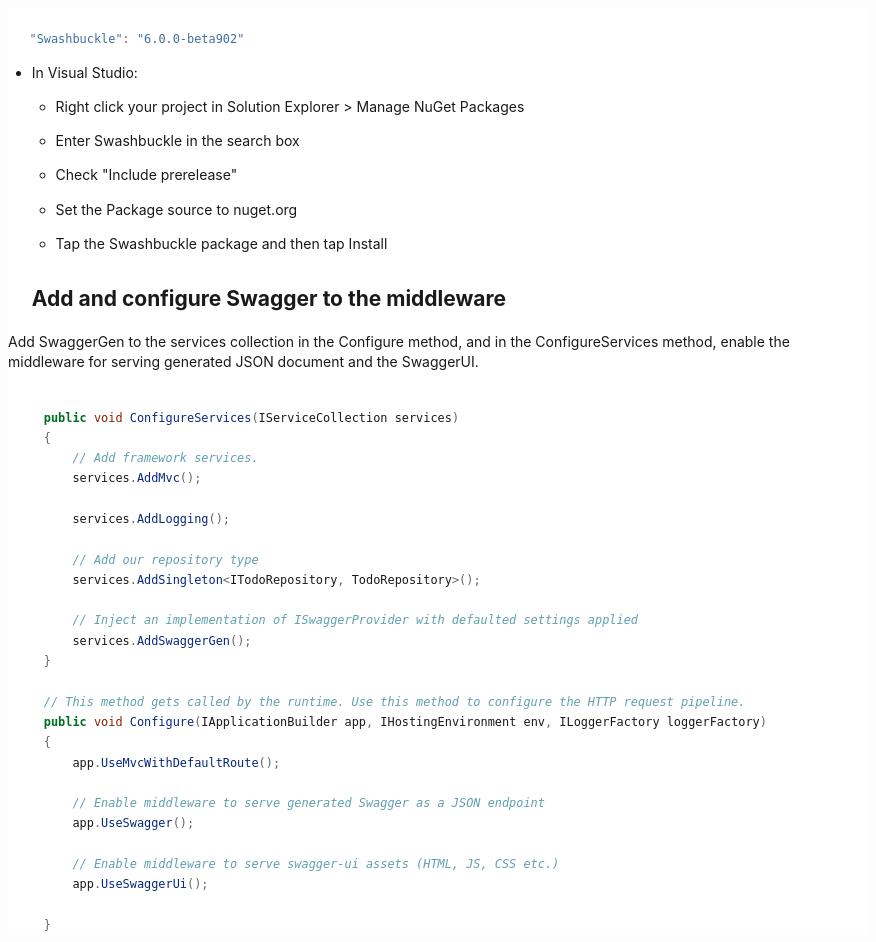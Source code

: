 ````javascript

   "Swashbuckle": "6.0.0-beta902"
   ````

* In Visual Studio:

     * Right click your project in Solution Explorer > Manage NuGet Packages

     * Enter Swashbuckle in the search box

     * Check "Include prerelease"

     * Set the Package source to nuget.org

     * Tap the Swashbuckle package and then tap Install

  ## Add and configure Swagger to the middleware

Add SwaggerGen to the services collection in the Configure method, and in the ConfigureServices method, enable the middleware for serving generated JSON document and the SwaggerUI.



````c#

     public void ConfigureServices(IServiceCollection services)
     {
         // Add framework services.
         services.AddMvc();

         services.AddLogging();

         // Add our repository type
         services.AddSingleton<ITodoRepository, TodoRepository>();

         // Inject an implementation of ISwaggerProvider with defaulted settings applied
         services.AddSwaggerGen();
     }

     // This method gets called by the runtime. Use this method to configure the HTTP request pipeline.
     public void Configure(IApplicationBuilder app, IHostingEnvironment env, ILoggerFactory loggerFactory)
     {
         app.UseMvcWithDefaultRoute();

         // Enable middleware to serve generated Swagger as a JSON endpoint
         app.UseSwagger();

         // Enable middleware to serve swagger-ui assets (HTML, JS, CSS etc.)
         app.UseSwaggerUi();

     }
   ````
